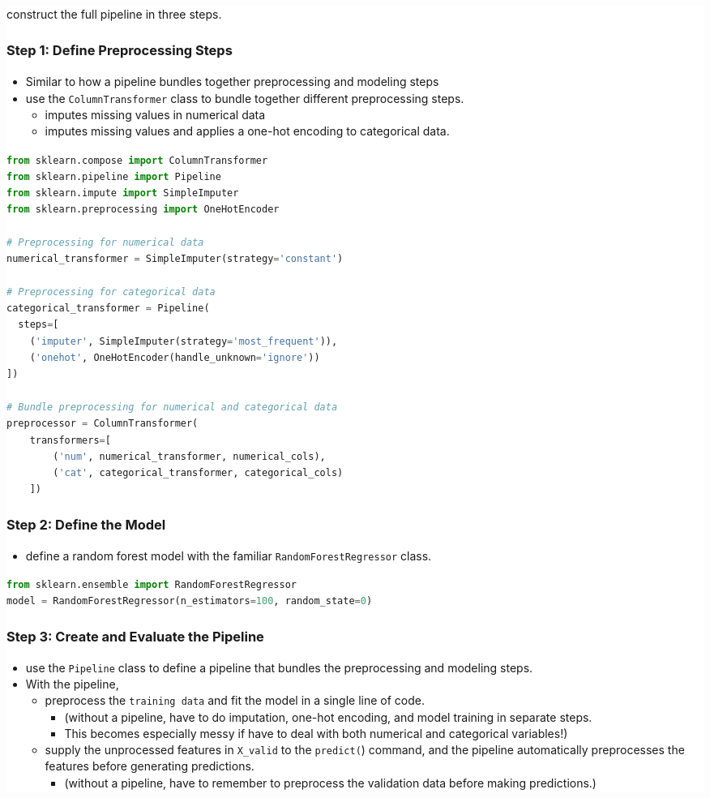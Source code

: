 construct the full pipeline in three steps.


### Step 1: Define Preprocessing Steps

- Similar to how a pipeline bundles together preprocessing and modeling steps
- use the `ColumnTransformer` class to bundle together different preprocessing steps.
  - imputes missing values in numerical data
  - imputes missing values and applies a one-hot encoding to categorical data.

```py
from sklearn.compose import ColumnTransformer
from sklearn.pipeline import Pipeline
from sklearn.impute import SimpleImputer
from sklearn.preprocessing import OneHotEncoder

# Preprocessing for numerical data
numerical_transformer = SimpleImputer(strategy='constant')

# Preprocessing for categorical data
categorical_transformer = Pipeline(
  steps=[
    ('imputer', SimpleImputer(strategy='most_frequent')),
    ('onehot', OneHotEncoder(handle_unknown='ignore'))
])

# Bundle preprocessing for numerical and categorical data
preprocessor = ColumnTransformer(
    transformers=[
        ('num', numerical_transformer, numerical_cols),
        ('cat', categorical_transformer, categorical_cols)
    ])
```



### Step 2: Define the Model
- define a random forest model with the familiar `RandomForestRegressor` class.

```py
from sklearn.ensemble import RandomForestRegressor
model = RandomForestRegressor(n_estimators=100, random_state=0)
```


### Step 3: Create and Evaluate the Pipeline
- use the `Pipeline` class to define a pipeline that bundles the preprocessing and modeling steps.
- With the pipeline,
  - preprocess the `training data` and fit the model in a single line of code.
    - (without a pipeline, have to do imputation, one-hot encoding, and model training in separate steps.
    - This becomes especially messy if have to deal with both numerical and categorical variables!)
  - supply the unprocessed features in `X_valid` to the `predict(`) command, and the pipeline automatically preprocesses the features before generating predictions.
    - (without a pipeline, have to remember to preprocess the validation data before making predictions.)
